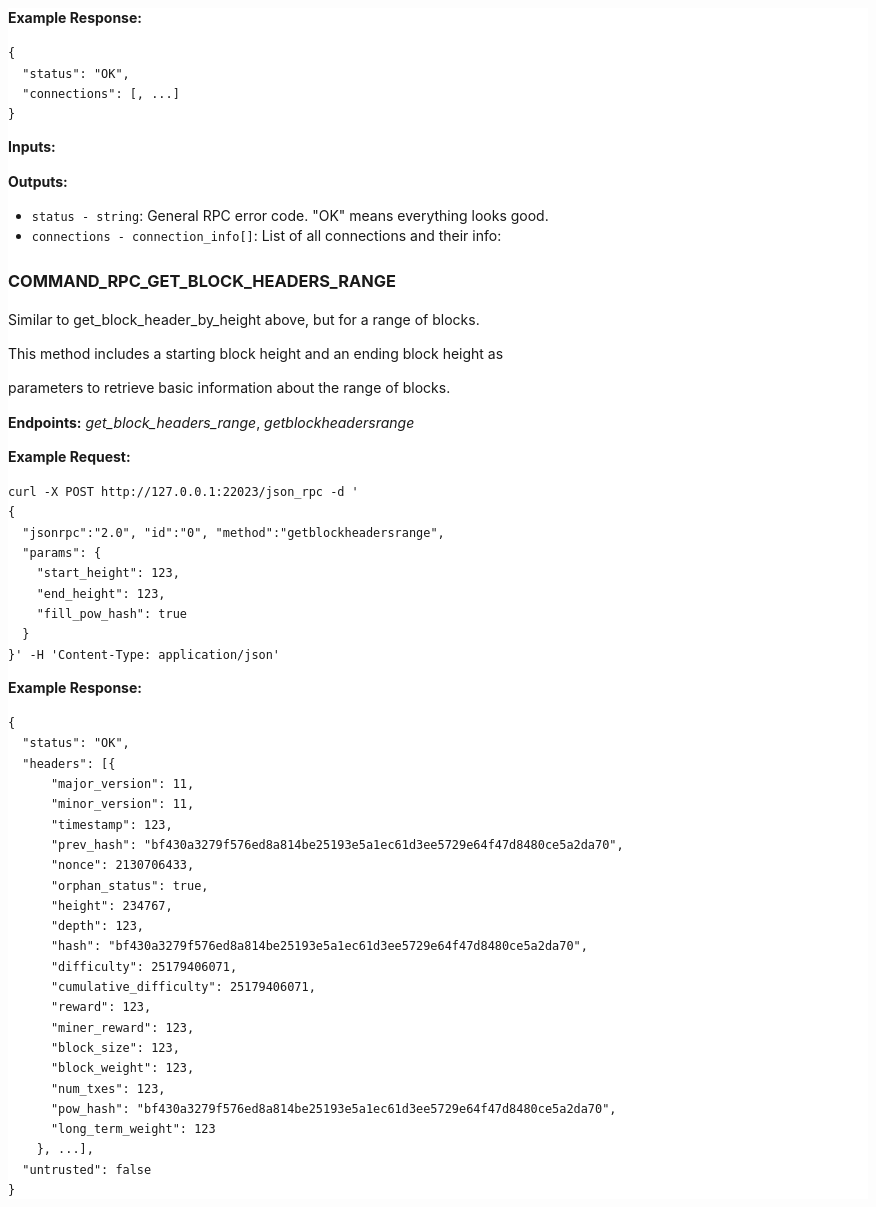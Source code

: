 **Example Response:**

```
{
  "status": "OK",
  "connections": [, ...]
}
```

**Inputs:**

**Outputs:**

* `status - string`: General RPC error code. "OK" means everything looks good.
* `connections - connection_info[]`: List of all connections and their info:

### COMMAND\_RPC\_GET\_BLOCK\_HEADERS\_RANGE

Similar to get\_block\_header\_by\_height above, but for a range of blocks.&#x20;

This method includes a starting block height and an ending block height as&#x20;

parameters to retrieve basic information about the range of blocks.

**Endpoints:** _get\_block\_headers\_range_, _getblockheadersrange_

**Example Request:**

```
curl -X POST http://127.0.0.1:22023/json_rpc -d '
{
  "jsonrpc":"2.0", "id":"0", "method":"getblockheadersrange",
  "params": {
    "start_height": 123,
    "end_height": 123,
    "fill_pow_hash": true
  }
}' -H 'Content-Type: application/json'
```

**Example Response:**

```
{
  "status": "OK",
  "headers": [{
      "major_version": 11,
      "minor_version": 11,
      "timestamp": 123,
      "prev_hash": "bf430a3279f576ed8a814be25193e5a1ec61d3ee5729e64f47d8480ce5a2da70",
      "nonce": 2130706433,
      "orphan_status": true,
      "height": 234767,
      "depth": 123,
      "hash": "bf430a3279f576ed8a814be25193e5a1ec61d3ee5729e64f47d8480ce5a2da70",
      "difficulty": 25179406071,
      "cumulative_difficulty": 25179406071,
      "reward": 123,
      "miner_reward": 123,
      "block_size": 123,
      "block_weight": 123,
      "num_txes": 123,
      "pow_hash": "bf430a3279f576ed8a814be25193e5a1ec61d3ee5729e64f47d8480ce5a2da70",
      "long_term_weight": 123
    }, ...],
  "untrusted": false
}
```
